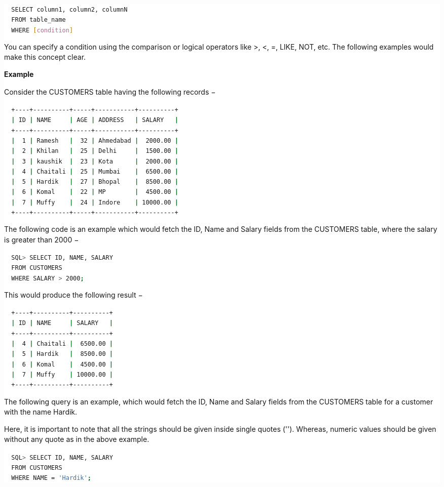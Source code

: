 ```sh
  SELECT column1, column2, columnN 
  FROM table_name
  WHERE [condition]
```

You can specify a condition using the comparison or logical operators like >, <, =, LIKE, NOT, etc. The following examples would make this concept clear.

**Example**

Consider the CUSTOMERS table having the following records −

```sh
  +----+----------+-----+-----------+----------+
  | ID | NAME     | AGE | ADDRESS   | SALARY   |
  +----+----------+-----+-----------+----------+
  |  1 | Ramesh   |  32 | Ahmedabad |  2000.00 |
  |  2 | Khilan   |  25 | Delhi     |  1500.00 |
  |  3 | kaushik  |  23 | Kota      |  2000.00 |
  |  4 | Chaitali |  25 | Mumbai    |  6500.00 |
  |  5 | Hardik   |  27 | Bhopal    |  8500.00 |
  |  6 | Komal    |  22 | MP        |  4500.00 |
  |  7 | Muffy    |  24 | Indore    | 10000.00 |
  +----+----------+-----+-----------+----------+
```

The following code is an example which would fetch the ID, Name and Salary fields from the CUSTOMERS table, where the salary is greater than 2000 −

```sh
  SQL> SELECT ID, NAME, SALARY 
  FROM CUSTOMERS
  WHERE SALARY > 2000;
```

This would produce the following result −

```sh
  +----+----------+----------+
  | ID | NAME     | SALARY   |
  +----+----------+----------+
  |  4 | Chaitali |  6500.00 |
  |  5 | Hardik   |  8500.00 |
  |  6 | Komal    |  4500.00 |
  |  7 | Muffy    | 10000.00 |
  +----+----------+----------+
```

The following query is an example, which would fetch the ID, Name and Salary fields from the CUSTOMERS table for a customer with the name Hardik.

Here, it is important to note that all the strings should be given inside single quotes (''). Whereas, numeric values should be given without any quote as in the above example.

```sh
  SQL> SELECT ID, NAME, SALARY 
  FROM CUSTOMERS
  WHERE NAME = 'Hardik';
```
